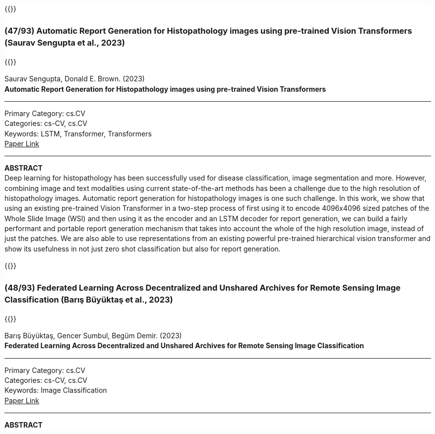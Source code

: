 {{</citation>}}


### (47/93) Automatic Report Generation for Histopathology images using pre-trained Vision Transformers (Saurav Sengupta et al., 2023)

{{<citation>}}

Saurav Sengupta, Donald E. Brown. (2023)  
**Automatic Report Generation for Histopathology images using pre-trained Vision Transformers**  

---
Primary Category: cs.CV  
Categories: cs-CV, cs.CV  
Keywords: LSTM, Transformer, Transformers  
[Paper Link](http://arxiv.org/abs/2311.06176v2)  

---


**ABSTRACT**  
Deep learning for histopathology has been successfully used for disease classification, image segmentation and more. However, combining image and text modalities using current state-of-the-art methods has been a challenge due to the high resolution of histopathology images. Automatic report generation for histopathology images is one such challenge. In this work, we show that using an existing pre-trained Vision Transformer in a two-step process of first using it to encode 4096x4096 sized patches of the Whole Slide Image (WSI) and then using it as the encoder and an LSTM decoder for report generation, we can build a fairly performant and portable report generation mechanism that takes into account the whole of the high resolution image, instead of just the patches. We are also able to use representations from an existing powerful pre-trained hierarchical vision transformer and show its usefulness in not just zero shot classification but also for report generation.

{{</citation>}}


### (48/93) Federated Learning Across Decentralized and Unshared Archives for Remote Sensing Image Classification (Barış Büyüktaş et al., 2023)

{{<citation>}}

Barış Büyüktaş, Gencer Sumbul, Begüm Demir. (2023)  
**Federated Learning Across Decentralized and Unshared Archives for Remote Sensing Image Classification**  

---
Primary Category: cs.CV  
Categories: cs-CV, cs.CV  
Keywords: Image Classification  
[Paper Link](http://arxiv.org/abs/2311.06141v1)  

---


**ABSTRACT**  